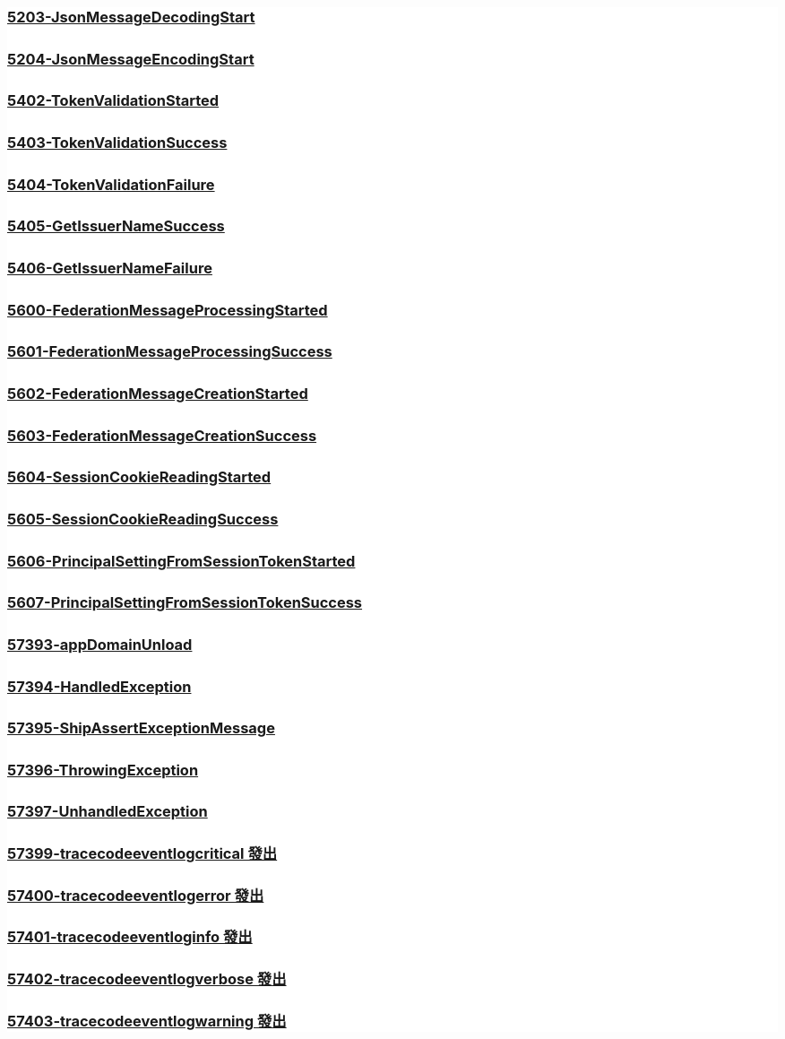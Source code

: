 ### [5203-JsonMessageDecodingStart](5203-jsonmessagedecodingstart.md)
### [5204-JsonMessageEncodingStart](5204-jsonmessageencodingstart.md)
### [5402-TokenValidationStarted](5402-tokenvalidationstarted.md)
### [5403-TokenValidationSuccess](5403-tokenvalidationsuccess.md)
### [5404-TokenValidationFailure](5404-tokenvalidationfailure.md)
### [5405-GetIssuerNameSuccess](5405-getissuernamesuccess.md)
### [5406-GetIssuerNameFailure](5406-getissuernamefailure.md)
### [5600-FederationMessageProcessingStarted](5600-federationmessageprocessingstarted.md)
### [5601-FederationMessageProcessingSuccess](5601-federationmessageprocessingsuccess.md)
### [5602-FederationMessageCreationStarted](5602-federationmessagecreationstarted.md)
### [5603-FederationMessageCreationSuccess](5603-federationmessagecreationsuccess.md)
### [5604-SessionCookieReadingStarted](5604-sessioncookiereadingstarted.md)
### [5605-SessionCookieReadingSuccess](5605-sessioncookiereadingsuccess.md)
### [5606-PrincipalSettingFromSessionTokenStarted](5606-principalsettingfromsessiontokenstarted.md)
### [5607-PrincipalSettingFromSessionTokenSuccess](5607-principalsettingfromsessiontokensuccess.md)
### [57393-appDomainUnload](57393-appdomainunload.md)
### [57394-HandledException](57394-handledexception.md)
### [57395-ShipAssertExceptionMessage](57395-shipassertexceptionmessage.md)
### [57396-ThrowingException](57396-throwingexception.md)
### [57397-UnhandledException](57397-unhandledexception.md)
### [57399-tracecodeeventlogcritical 發出](57399-tracecodeeventlogcritical.md)
### [57400-tracecodeeventlogerror 發出](57400-tracecodeeventlogerror.md)
### [57401-tracecodeeventloginfo 發出](57401-tracecodeeventloginfo.md)
### [57402-tracecodeeventlogverbose 發出](57402-tracecodeeventlogverbose.md)
### [57403-tracecodeeventlogwarning 發出](57403-tracecodeeventlogwarning.md)
